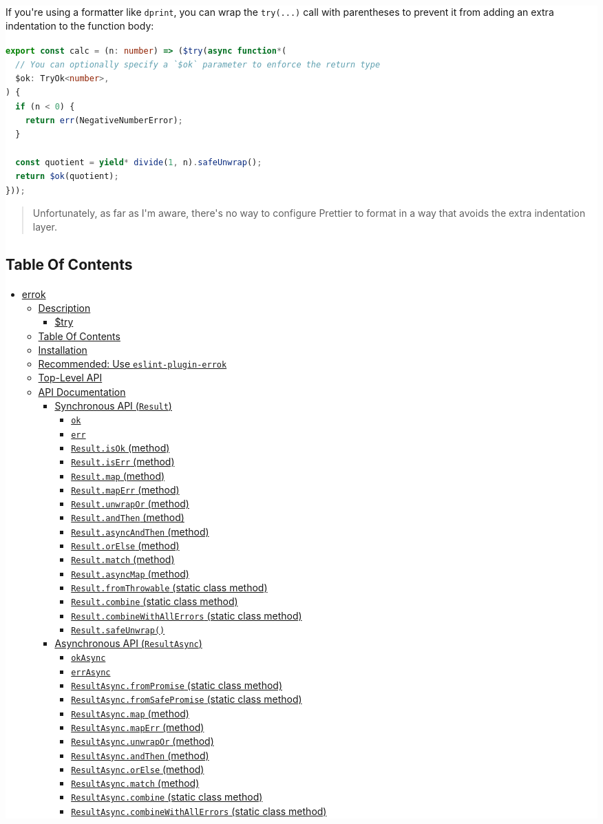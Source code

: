 If you're using a formatter like `dprint`, you can wrap the `try(...)` call with parentheses to prevent it from adding an extra indentation to the function body:

```typescript
export const calc = (n: number) => ($try(async function*(
  // You can optionally specify a `$ok` parameter to enforce the return type
  $ok: TryOk<number>,
) {
  if (n < 0) {
    return err(NegativeNumberError);
  }

  const quotient = yield* divide(1, n).safeUnwrap();
  return $ok(quotient);
}));
```

> Unfortunately, as far as I'm aware, there's no way to configure Prettier to format in a way that avoids the extra indentation layer.

<div id="toc"></div>

## Table Of Contents

- [errok](#errok)
  - [Description](#description)
    - [$try](#try)
  - [Table Of Contents](#table-of-contents)
  - [Installation](#installation)
  - [Recommended: Use `eslint-plugin-errok`](#recommended-use-eslint-plugin-errok)
  - [Top-Level API](#top-level-api)
  - [API Documentation](#api-documentation)
    - [Synchronous API (`Result`)](#synchronous-api-result)
      - [`ok`](#ok)
      - [`err`](#err)
      - [`Result.isOk` (method)](#resultisok-method)
      - [`Result.isErr` (method)](#resultiserr-method)
      - [`Result.map` (method)](#resultmap-method)
      - [`Result.mapErr` (method)](#resultmaperr-method)
      - [`Result.unwrapOr` (method)](#resultunwrapor-method)
      - [`Result.andThen` (method)](#resultandthen-method)
      - [`Result.asyncAndThen` (method)](#resultasyncandthen-method)
      - [`Result.orElse` (method)](#resultorelse-method)
      - [`Result.match` (method)](#resultmatch-method)
      - [`Result.asyncMap` (method)](#resultasyncmap-method)
      - [`Result.fromThrowable` (static class method)](#resultfromthrowable-static-class-method)
      - [`Result.combine` (static class method)](#resultcombine-static-class-method)
      - [`Result.combineWithAllErrors` (static class method)](#resultcombinewithallerrors-static-class-method)
      - [`Result.safeUnwrap()`](#resultsafeunwrap)
    - [Asynchronous API (`ResultAsync`)](#asynchronous-api-resultasync)
      - [`okAsync`](#okasync)
      - [`errAsync`](#errasync)
      - [`ResultAsync.fromPromise` (static class method)](#resultasyncfrompromise-static-class-method)
      - [`ResultAsync.fromSafePromise` (static class method)](#resultasyncfromsafepromise-static-class-method)
      - [`ResultAsync.map` (method)](#resultasyncmap-method-1)
      - [`ResultAsync.mapErr` (method)](#resultasyncmaperr-method)
      - [`ResultAsync.unwrapOr` (method)](#resultasyncunwrapor-method)
      - [`ResultAsync.andThen` (method)](#resultasyncandthen-method-1)
      - [`ResultAsync.orElse` (method)](#resultasyncorelse-method)
      - [`ResultAsync.match` (method)](#resultasyncmatch-method)
      - [`ResultAsync.combine` (static class method)](#resultasynccombine-static-class-method)
      - [`ResultAsync.combineWithAllErrors` (static class method)](#resultasynccombinewithallerrors-static-class-method)